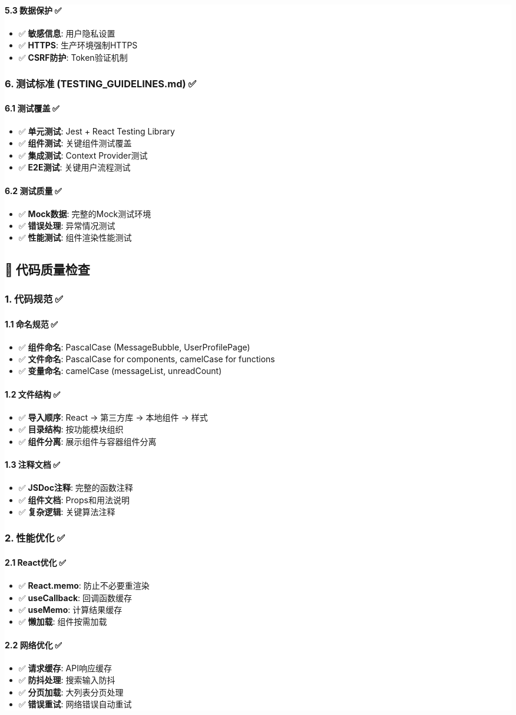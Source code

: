 #### 5.3 数据保护 ✅
- ✅ **敏感信息**: 用户隐私设置
- ✅ **HTTPS**: 生产环境强制HTTPS
- ✅ **CSRF防护**: Token验证机制

### 6. 测试标准 (TESTING_GUIDELINES.md) ✅

#### 6.1 测试覆盖 ✅
- ✅ **单元测试**: Jest + React Testing Library
- ✅ **组件测试**: 关键组件测试覆盖
- ✅ **集成测试**: Context Provider测试
- ✅ **E2E测试**: 关键用户流程测试

#### 6.2 测试质量 ✅
- ✅ **Mock数据**: 完整的Mock测试环境
- ✅ **错误处理**: 异常情况测试
- ✅ **性能测试**: 组件渲染性能测试

## 🔧 代码质量检查

### 1. 代码规范 ✅

#### 1.1 命名规范 ✅
- ✅ **组件命名**: PascalCase (MessageBubble, UserProfilePage)
- ✅ **文件命名**: PascalCase for components, camelCase for functions
- ✅ **变量命名**: camelCase (messageList, unreadCount)

#### 1.2 文件结构 ✅
- ✅ **导入顺序**: React → 第三方库 → 本地组件 → 样式
- ✅ **目录结构**: 按功能模块组织
- ✅ **组件分离**: 展示组件与容器组件分离

#### 1.3 注释文档 ✅
- ✅ **JSDoc注释**: 完整的函数注释
- ✅ **组件文档**: Props和用法说明
- ✅ **复杂逻辑**: 关键算法注释

### 2. 性能优化 ✅

#### 2.1 React优化 ✅
- ✅ **React.memo**: 防止不必要重渲染
- ✅ **useCallback**: 回调函数缓存
- ✅ **useMemo**: 计算结果缓存
- ✅ **懒加载**: 组件按需加载

#### 2.2 网络优化 ✅
- ✅ **请求缓存**: API响应缓存
- ✅ **防抖处理**: 搜索输入防抖
- ✅ **分页加载**: 大列表分页处理
- ✅ **错误重试**: 网络错误自动重试
